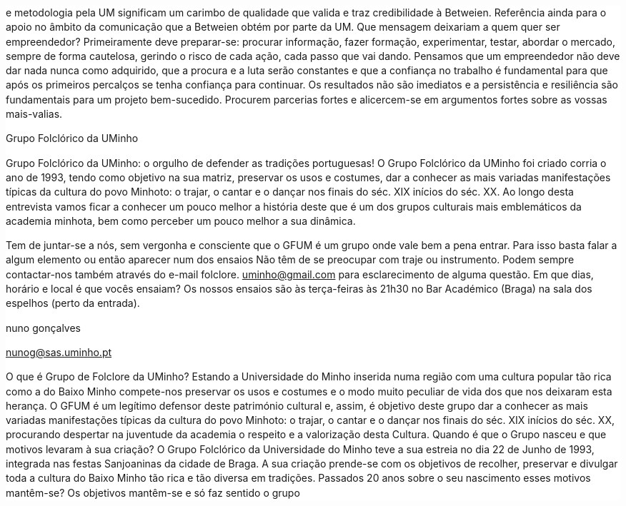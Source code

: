 e metodologia pela UM significam um carimbo de
qualidade que valida e traz credibilidade à Betweien.
Referência ainda para o apoio no âmbito da comunicação que a Betweien obtém por parte da UM.
Que mensagem deixariam a quem quer ser
empreendedor?
Primeiramente deve preparar-se: procurar informação, fazer formação, experimentar, testar, abordar
o mercado, sempre de forma cautelosa, gerindo o
risco de cada ação, cada passo que vai dando.
Pensamos que um empreendedor não deve dar
nada nunca como adquirido, que a procura e a luta
serão constantes e que a confiança no trabalho é
fundamental para que após os primeiros percalços
se tenha confiança para continuar. Os resultados
não são imediatos e a persistência e resiliência são
fundamentais para um projeto bem-sucedido. Procurem parcerias fortes e alicercem-se em argumentos
fortes sobre as vossas mais-valias.

Grupo Folclórico da UMinho


Grupo Folclórico da UMinho: o orgulho de defender as tradições portuguesas!
O Grupo Folclórico da UMinho foi criado corria o ano
de 1993, tendo como objetivo na sua matriz, preservar os usos e costumes, dar a conhecer as mais
variadas manifestações típicas da cultura do povo
Minhoto: o trajar, o cantar e o dançar nos finais do
séc. XIX inícios do séc. XX. Ao longo desta entrevista
vamos ficar a conhecer um pouco melhor a história
deste que é um dos grupos culturais mais emblemáticos da academia minhota, bem como perceber um
pouco melhor a sua dinâmica.

Tem de juntar-se a nós, sem vergonha e consciente
que o GFUM é um grupo onde vale bem a pena
entrar. Para isso basta falar a algum elemento ou
então aparecer num dos ensaios Não têm de se
preocupar com traje ou instrumento. Podem sempre contactar-nos também através do e-mail folclore.
uminho@gmail.com para esclarecimento de alguma
questão.
Em que dias, horário e local é que vocês ensaiam?
Os nossos ensaios são às terça-feiras às 21h30 no
Bar Académico (Braga) na sala dos espelhos (perto
da entrada).


nuno gonçalves

nunog@sas.uminho.pt

O que é Grupo de Folclore da UMinho?
Estando a Universidade do Minho inserida numa
região com uma cultura popular tão rica como a do
Baixo Minho compete-nos preservar os usos e costumes e o modo muito peculiar de vida dos que nos
deixaram esta herança. O GFUM é um legítimo defensor deste património cultural e, assim, é objetivo
deste grupo dar a conhecer as mais variadas manifestações típicas da cultura do povo Minhoto: o trajar, o cantar e o dançar nos finais do séc. XIX inícios
do séc. XX, procurando despertar na juventude da
academia o respeito e a valorização desta Cultura.
Quando é que o Grupo nasceu e que motivos
levaram à sua criação?
O Grupo Folclórico da Universidade do Minho teve a
sua estreia no dia 22 de Junho de 1993, integrada
nas festas Sanjoaninas da cidade de Braga. A sua
criação prende-se com os objetivos de recolher, preservar e divulgar toda a cultura do Baixo Minho tão
rica e tão diversa em tradições.
Passados 20 anos sobre o seu nascimento
esses motivos mantêm-se?
Os objetivos mantêm-se e só faz sentido o grupo